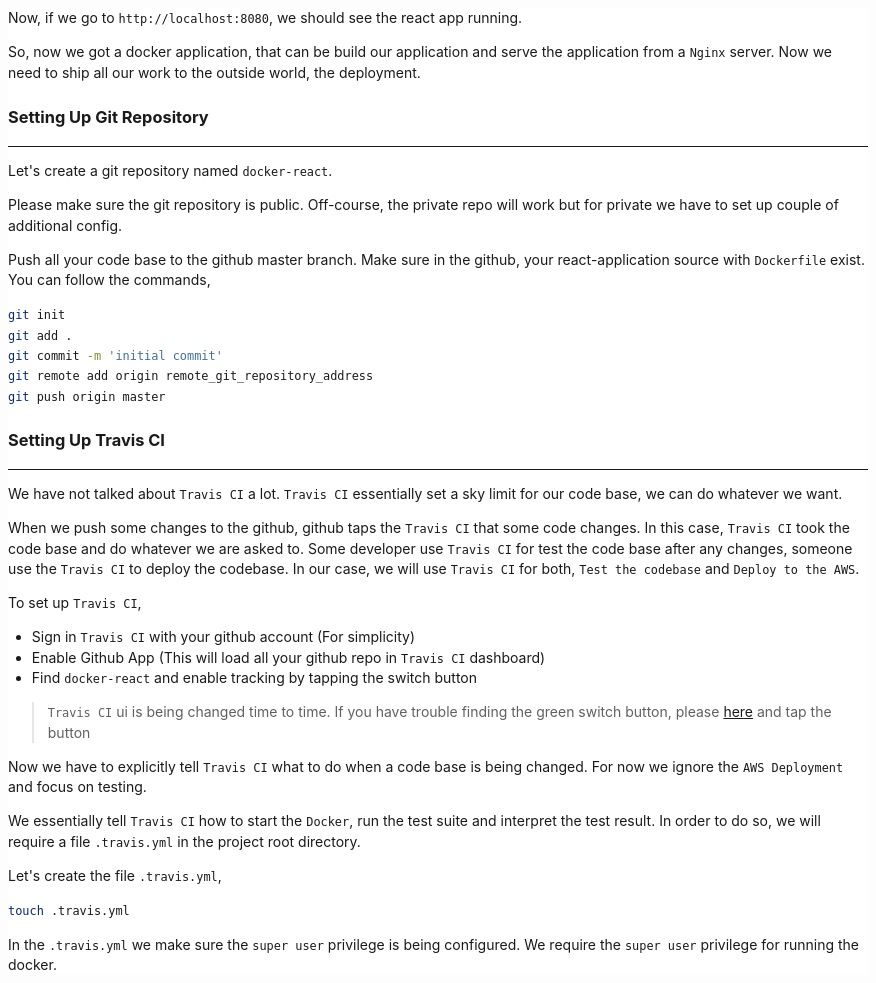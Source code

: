 Now, if we go to `http://localhost:8080`, we should see the react app running.

So, now we got a docker application, that can be build our application and serve the application from a `Nginx` server. Now we need to ship all our work to the outside world, the deployment.

### Setting Up Git Repository

---

Let's create a git repository named `docker-react`.

Please make sure the git repository is public. Off-course, the private repo will work but for private we have to set up couple of additional config.

Push all your code base to the github master branch. Make sure in the github, your react-application source with `Dockerfile` exist. You can follow the commands,

```bash
git init
git add .
git commit -m 'initial commit'
git remote add origin remote_git_repository_address
git push origin master
```

### Setting Up Travis CI

---

We have not talked about `Travis CI` a lot. `Travis CI` essentially set a sky limit for our code base, we can do whatever we want.

When we push some changes to the github, github taps the `Travis CI` that some code changes. In this case, `Travis CI` took the code base and do whatever we are asked to. Some developer use `Travis CI` for test the code base after any changes, someone use the `Travis CI` to deploy the codebase. In our case, we will use `Travis CI` for both, `Test the codebase` and `Deploy to the AWS`.

To set up `Travis CI`,

- Sign in `Travis CI` with your github account (For simplicity)
- Enable Github App (This will load all your github repo in `Travis CI` dashboard)
- Find `docker-react` and enable tracking by tapping the switch button

> `Travis CI` ui is being changed time to time. If you have trouble finding the green switch button, please [here](https://travis-ci.org/account/repositories) and tap the button

Now we have to explicitly tell `Travis CI` what to do when a code base is being changed. For now we ignore the `AWS Deployment` and focus on testing.

We essentially tell `Travis CI` how to start the `Docker`, run the test suite and interpret the test result. In order to do so, we will require a file `.travis.yml` in the project root directory.

Let's create the file `.travis.yml`,

```bash
touch .travis.yml
```

In the `.travis.yml` we make sure the `super user` privilege is being configured. We require the `super user` privilege for running the docker.
